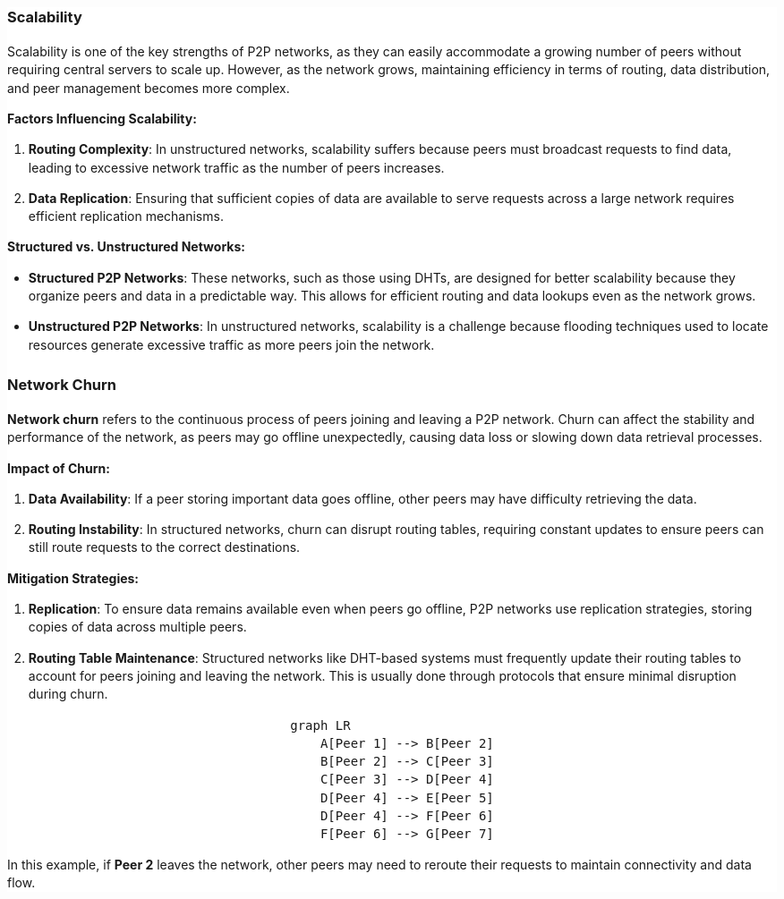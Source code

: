 ### Scalability

Scalability is one of the key strengths of P2P networks, as they can easily accommodate a growing number of peers without requiring central servers to scale up. However, as the network grows, maintaining efficiency in terms of routing, data distribution, and peer management becomes more complex.

**Factors Influencing Scalability:**

1. **Routing Complexity**: In unstructured networks, scalability suffers because peers must broadcast requests to find data, leading to excessive network traffic as the number of peers increases.

2. **Data Replication**: Ensuring that sufficient copies of data are available to serve requests across a large network requires efficient replication mechanisms.

**Structured vs. Unstructured Networks:**

- **Structured P2P Networks**: These networks, such as those using DHTs, are designed for better scalability because they organize peers and data in a predictable way. This allows for efficient routing and data lookups even as the network grows.

- **Unstructured P2P Networks**: In unstructured networks, scalability is a challenge because flooding techniques used to locate resources generate excessive traffic as more peers join the network.

### Network Churn

**Network churn** refers to the continuous process of peers joining and leaving a P2P network. Churn can affect the stability and performance of the network, as peers may go offline unexpectedly, causing data loss or slowing down data retrieval processes.

**Impact of Churn:**

1. **Data Availability**: If a peer storing important data goes offline, other peers may have difficulty retrieving the data.

2. **Routing Instability**: In structured networks, churn can disrupt routing tables, requiring constant updates to ensure peers can still route requests to the correct destinations.

**Mitigation Strategies:**

1. **Replication**: To ensure data remains available even when peers go offline, P2P networks use replication strategies, storing copies of data across multiple peers.

2. **Routing Table Maintenance**: Structured networks like DHT-based systems must frequently update their routing tables to account for peers joining and leaving the network. This is usually done through protocols that ensure minimal disruption during churn.

<pre class="mermaid" style="display: flex; justify-content: center;">
graph LR
    A[Peer 1] --> B[Peer 2]
    B[Peer 2] --> C[Peer 3]
    C[Peer 3] --> D[Peer 4]
    D[Peer 4] --> E[Peer 5]
    D[Peer 4] --> F[Peer 6]
    F[Peer 6] --> G[Peer 7]
</pre>

In this example, if **Peer 2** leaves the network, other peers may need to reroute their requests to maintain connectivity and data flow.
